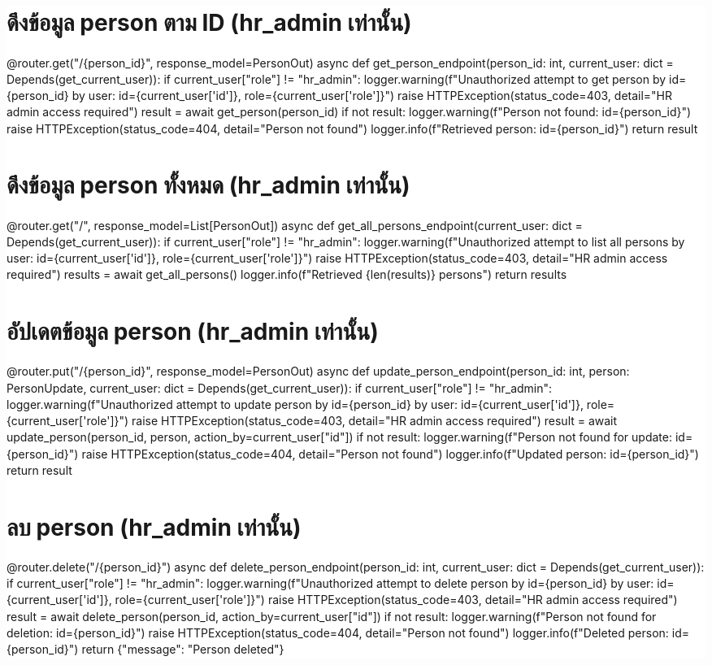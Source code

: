 # ดึงข้อมูล person ตาม ID (hr_admin เท่านั้น)
@router.get("/{person_id}", response_model=PersonOut)
async def get_person_endpoint(person_id: int, current_user: dict = Depends(get_current_user)):
    if current_user["role"] != "hr_admin":
        logger.warning(f"Unauthorized attempt to get person by id={person_id} by user: id={current_user['id']}, role={current_user['role']}")
        raise HTTPException(status_code=403, detail="HR admin access required")
    result = await get_person(person_id)
    if not result:
        logger.warning(f"Person not found: id={person_id}")
        raise HTTPException(status_code=404, detail="Person not found")
    logger.info(f"Retrieved person: id={person_id}")
    return result

# ดึงข้อมูล person ทั้งหมด (hr_admin เท่านั้น)
@router.get("/", response_model=List[PersonOut])
async def get_all_persons_endpoint(current_user: dict = Depends(get_current_user)):
    if current_user["role"] != "hr_admin":
        logger.warning(f"Unauthorized attempt to list all persons by user: id={current_user['id']}, role={current_user['role']}")
        raise HTTPException(status_code=403, detail="HR admin access required")
    results = await get_all_persons()
    logger.info(f"Retrieved {len(results)} persons")
    return results

# อัปเดตข้อมูล person (hr_admin เท่านั้น)
@router.put("/{person_id}", response_model=PersonOut)
async def update_person_endpoint(person_id: int, person: PersonUpdate, current_user: dict = Depends(get_current_user)):
    if current_user["role"] != "hr_admin":
        logger.warning(f"Unauthorized attempt to update person by id={person_id} by user: id={current_user['id']}, role={current_user['role']}")
        raise HTTPException(status_code=403, detail="HR admin access required")
    result = await update_person(person_id, person, action_by=current_user["id"])
    if not result:
        logger.warning(f"Person not found for update: id={person_id}")
        raise HTTPException(status_code=404, detail="Person not found")
    logger.info(f"Updated person: id={person_id}")
    return result

# ลบ person (hr_admin เท่านั้น)
@router.delete("/{person_id}")
async def delete_person_endpoint(person_id: int, current_user: dict = Depends(get_current_user)):
    if current_user["role"] != "hr_admin":
        logger.warning(f"Unauthorized attempt to delete person by id={person_id} by user: id={current_user['id']}, role={current_user['role']}")
        raise HTTPException(status_code=403, detail="HR admin access required")
    result = await delete_person(person_id, action_by=current_user["id"])
    if not result:
        logger.warning(f"Person not found for deletion: id={person_id}")
        raise HTTPException(status_code=404, detail="Person not found")
    logger.info(f"Deleted person: id={person_id}")
    return {"message": "Person deleted"}
